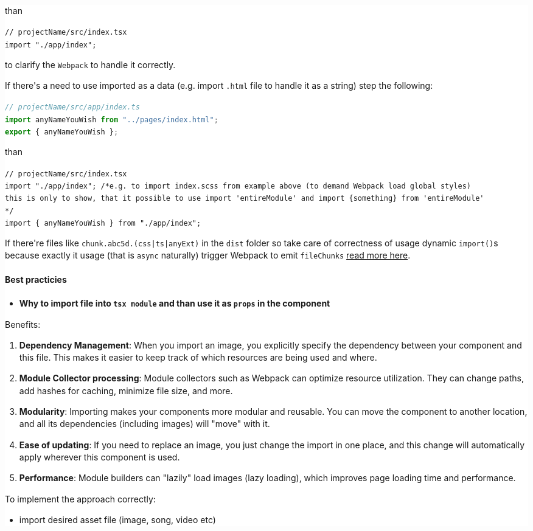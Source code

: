 than

```tsx
// projectName/src/index.tsx
import "./app/index";
```

to clarify the `Webpack` to handle it correctly.

If there's a need to use imported as a data (e.g. import `.html` file to handle it as a string) step the following:

```ts
// projectName/src/app/index.ts
import anyNameYouWish from "../pages/index.html";
export { anyNameYouWish };
```

than

```tsx
// projectName/src/index.tsx
import "./app/index"; /*e.g. to import index.scss from example above (to demand Webpack load global styles)
this is only to show, that it possible to use import 'entireModule' and import {something} from 'entireModule'
*/
import { anyNameYouWish } from "./app/index";
```

If there're files like `chunk.abc5d.(css|ts|anyExt)` in the `dist` folder so take care of correctness of usage
dynamic `import()`s because exactly it usage (that is `async` naturally) trigger Webpack to emit `fileChunks` [read more here](https://github.com/webpack/webpack/issues/12464).

#### Best practicies

- **Why to import file into `tsx module` and than use it as `props` in the component**

Benefits:

1. **Dependency Management**: When you import an image, you explicitly specify the dependency between your component and this file. This makes it easier to keep track of which resources are being used and where.

2. **Module Collector processing**: Module collectors such as Webpack can optimize resource utilization. They can change paths, add hashes for caching, minimize file size, and more.

3. **Modularity**: Importing makes your components more modular and reusable. You can move the component to another location, and all its dependencies (including images) will "move" with it.

4. **Ease of updating**: If you need to replace an image, you just change the import in one place, and this change will automatically apply wherever this component is used.

5. **Performance**: Module builders can "lazily" load images (lazy loading), which improves page loading time and performance.

To implement the approach correctly:

- import desired asset file (image, song, video etc)
